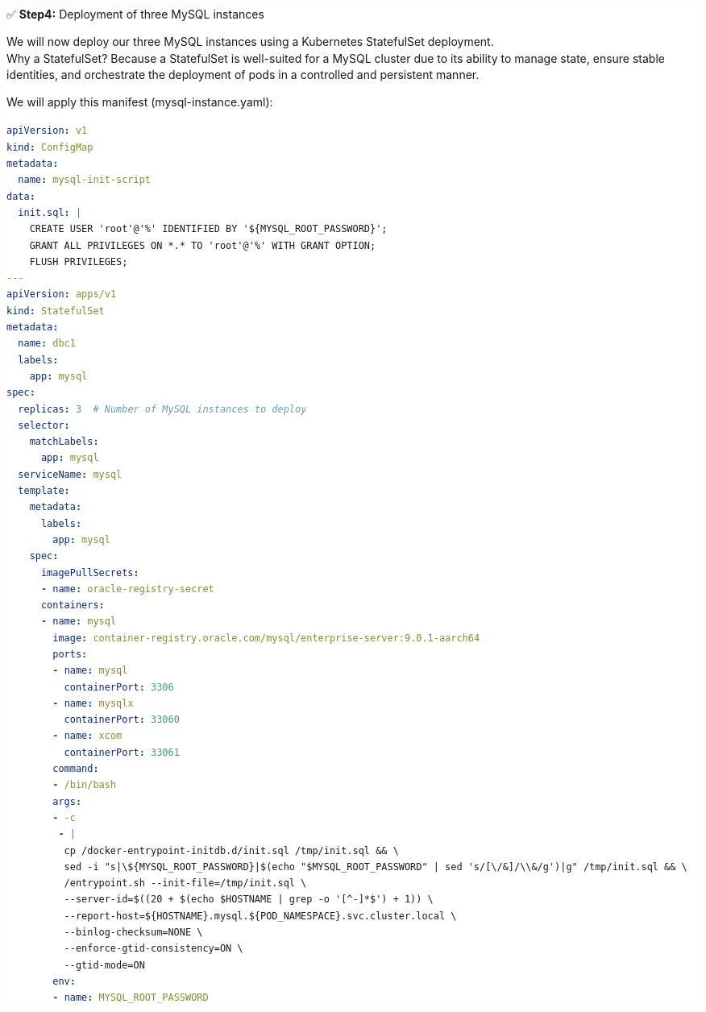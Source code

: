 ✅ **Step4:** Deployment of three MySQL instances

We will now deploy our three MySQL instances using a Kubernetes StatefulSet deployment.  
Why a StatefulSet? Because a StatefulSet is well-suited for a MySQL cluster due to its ability to manage state, ensure stable identities, and orchestrate the deployment of pods in a controlled and persistent manner.

We will apply this manifest (mysql-instance.yaml):

```yaml
apiVersion: v1
kind: ConfigMap
metadata:
  name: mysql-init-script
data:
  init.sql: |
    CREATE USER 'root'@'%' IDENTIFIED BY '${MYSQL_ROOT_PASSWORD}'; 
    GRANT ALL PRIVILEGES ON *.* TO 'root'@'%' WITH GRANT OPTION;
    FLUSH PRIVILEGES;
---
apiVersion: apps/v1
kind: StatefulSet
metadata:
  name: dbc1
  labels:
    app: mysql
spec:
  replicas: 3  # Number of MySQL instances to deploy
  selector:
    matchLabels:
      app: mysql
  serviceName: mysql     
  template:
    metadata:
      labels:
        app: mysql
    spec:
      imagePullSecrets:
      - name: oracle-registry-secret 
      containers:
      - name: mysql
        image: container-registry.oracle.com/mysql/enterprise-server:9.0.1-aarch64
        ports:
        - name: mysql
          containerPort: 3306
        - name: mysqlx
          containerPort: 33060
        - name: xcom
          containerPort: 33061
        command:
        - /bin/bash
        args:
        - -c
         - |
          cp /docker-entrypoint-initdb.d/init.sql /tmp/init.sql && \
          sed -i "s|\${MYSQL_ROOT_PASSWORD}|$(echo "$MYSQL_ROOT_PASSWORD" | sed 's/[\/&]/\\&/g')|g" /tmp/init.sql && \
          /entrypoint.sh --init-file=/tmp/init.sql \
          --server-id=$((20 + $(echo $HOSTNAME | grep -o '[^-]*$') + 1)) \
          --report-host=${HOSTNAME}.mysql.${POD_NAMESPACE}.svc.cluster.local \
          --binlog-checksum=NONE \
          --enforce-gtid-consistency=ON \
          --gtid-mode=ON
        env:
        - name: MYSQL_ROOT_PASSWORD
```